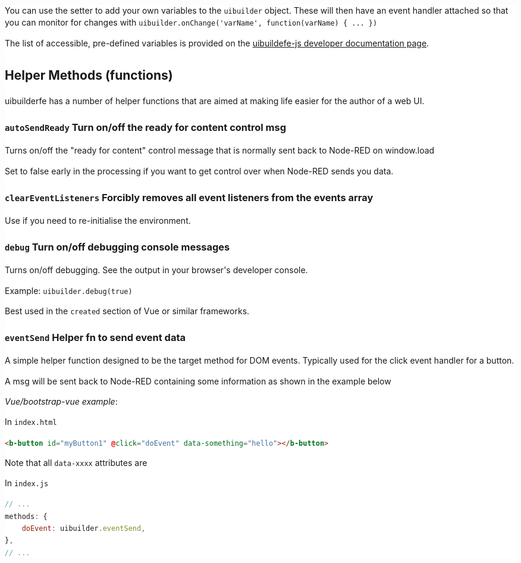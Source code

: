 You can use the setter to add your own variables to the `uibuilder` object. These will then have an event handler attached so that you can monitor for changes with `uibuilder.onChange('varName', function(varName) { ... })`

The list of accessible, pre-defined variables is provided on the [uibuildefe-js developer documentation page](uibuilderfe-js?id=public-variables).

## Helper Methods (functions)

uibuilderfe has a number of helper functions that are aimed at making life easier for the author of a web UI.



### `autoSendReady` Turn on/off the ready for content control msg

Turns on/off the "ready for content" control message that is normally sent back to Node-RED on window.load

Set to false early in the processing if you want to get control over when Node-RED sends you data.

### `clearEventListeners` Forcibly removes all event listeners from the events array

Use if you need to re-initialise the environment.

### `debug` Turn on/off debugging console messages

Turns on/off debugging. See the output in your browser's developer console.

Example: `uibuilder.debug(true)`

Best used in the `created` section of Vue or similar frameworks.

### `eventSend` Helper fn to send event data

A simple helper function designed to be the target method for DOM events. Typically used for the click event handler for a button.

A msg will be sent back to Node-RED containing some information as shown in the example below

_Vue/bootstrap-vue example_:

In `index.html`

```html
<b-button id="myButton1" @click="doEvent" data-something="hello"></b-button>
```

Note that all `data-xxxx` attributes are 

In `index.js`

```javascript
// ...
methods: {
    doEvent: uibuilder.eventSend,
},
// ...
```
